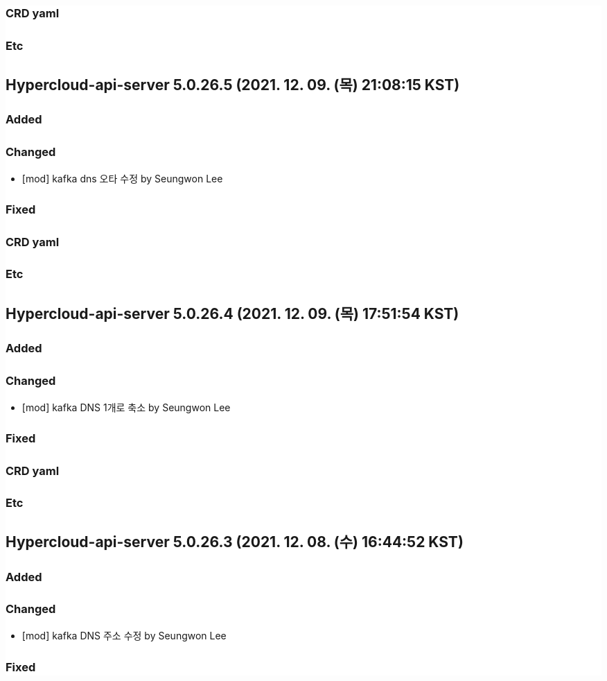 ### CRD yaml

### Etc



## Hypercloud-api-server 5.0.26.5 (2021. 12. 09. (목) 21:08:15 KST)

### Added

### Changed
  - [mod] kafka dns 오타 수정 by Seungwon Lee

### Fixed

### CRD yaml

### Etc



## Hypercloud-api-server 5.0.26.4 (2021. 12. 09. (목) 17:51:54 KST)

### Added

### Changed
  - [mod] kafka DNS 1개로 축소 by Seungwon Lee

### Fixed

### CRD yaml

### Etc



## Hypercloud-api-server 5.0.26.3 (2021. 12. 08. (수) 16:44:52 KST)

### Added

### Changed
  - [mod] kafka DNS 주소 수정 by Seungwon Lee

### Fixed
